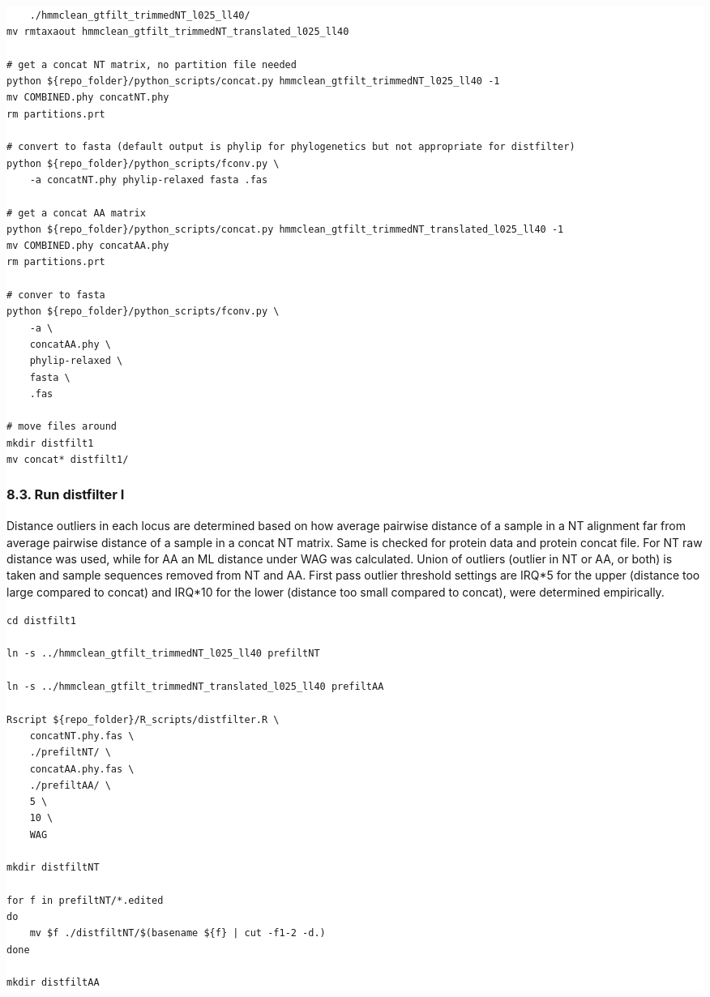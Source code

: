 ```
	./hmmclean_gtfilt_trimmedNT_l025_ll40/
mv rmtaxaout hmmclean_gtfilt_trimmedNT_translated_l025_ll40

# get a concat NT matrix, no partition file needed
python ${repo_folder}/python_scripts/concat.py hmmclean_gtfilt_trimmedNT_l025_ll40 -1
mv COMBINED.phy concatNT.phy
rm partitions.prt

# convert to fasta (default output is phylip for phylogenetics but not appropriate for distfilter)
python ${repo_folder}/python_scripts/fconv.py \
	-a concatNT.phy phylip-relaxed fasta .fas

# get a concat AA matrix
python ${repo_folder}/python_scripts/concat.py hmmclean_gtfilt_trimmedNT_translated_l025_ll40 -1
mv COMBINED.phy concatAA.phy
rm partitions.prt

# conver to fasta
python ${repo_folder}/python_scripts/fconv.py \
	-a \
	concatAA.phy \
	phylip-relaxed \
	fasta \
	.fas

# move files around
mkdir distfilt1
mv concat* distfilt1/
```


### 8.3. Run distfilter I
Distance outliers in each locus are determined based on how average pairwise distance of a sample in a NT alignment far from average pairwise distance of a sample in a concat NT matrix. Same is checked for protein data and protein concat file. For NT raw distance was used, while for AA an ML distance under WAG was calculated. Union of outliers (outlier in NT or AA, or both) is taken and sample sequences removed from NT and AA. First pass outlier threshold settings are IRQ\*5 for the upper (distance too large compared to concat) and IRQ\*10 for the lower (distance too small compared to concat), were determined empirically.
```
cd distfilt1

ln -s ../hmmclean_gtfilt_trimmedNT_l025_ll40 prefiltNT

ln -s ../hmmclean_gtfilt_trimmedNT_translated_l025_ll40 prefiltAA

Rscript ${repo_folder}/R_scripts/distfilter.R \
	concatNT.phy.fas \
	./prefiltNT/ \
	concatAA.phy.fas \
	./prefiltAA/ \
	5 \
	10 \
	WAG

mkdir distfiltNT

for f in prefiltNT/*.edited
do
	mv $f ./distfiltNT/$(basename ${f} | cut -f1-2 -d.)
done

mkdir distfiltAA
```